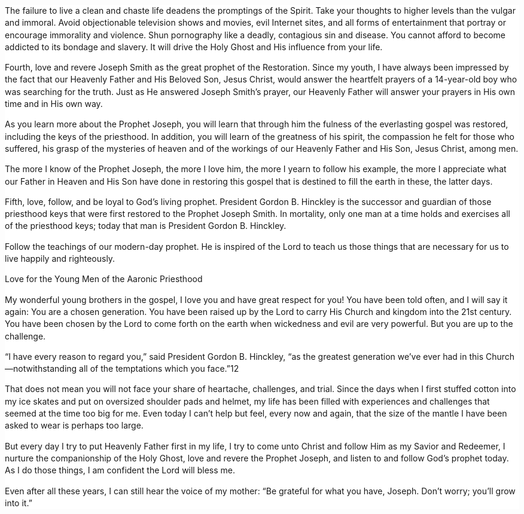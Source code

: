 The failure to live a clean and chaste life deadens the promptings of the Spirit. Take your thoughts to higher levels than the vulgar and immoral. Avoid objectionable television shows and movies, evil Internet sites, and all forms of entertainment that portray or encourage immorality and violence. Shun pornography like a deadly, contagious sin and disease. You cannot afford to become addicted to its bondage and slavery. It will drive the Holy Ghost and His influence from your life.

Fourth, love and revere Joseph Smith as the great prophet of the Restoration. Since my youth, I have always been impressed by the fact that our Heavenly Father and His Beloved Son, Jesus Christ, would answer the heartfelt prayers of a 14-year-old boy who was searching for the truth. Just as He answered Joseph Smith’s prayer, our Heavenly Father will answer your prayers in His own time and in His own way.

As you learn more about the Prophet Joseph, you will learn that through him the fulness of the everlasting gospel was restored, including the keys of the priesthood. In addition, you will learn of the greatness of his spirit, the compassion he felt for those who suffered, his grasp of the mysteries of heaven and of the workings of our Heavenly Father and His Son, Jesus Christ, among men.

The more I know of the Prophet Joseph, the more I love him, the more I yearn to follow his example, the more I appreciate what our Father in Heaven and His Son have done in restoring this gospel that is destined to fill the earth in these, the latter days.

Fifth, love, follow, and be loyal to God’s living prophet. President Gordon B. Hinckley is the successor and guardian of those priesthood keys that were first restored to the Prophet Joseph Smith. In mortality, only one man at a time holds and exercises all of the priesthood keys; today that man is President Gordon B. Hinckley.

Follow the teachings of our modern-day prophet. He is inspired of the Lord to teach us those things that are necessary for us to live happily and righteously.







Love for the Young Men of the Aaronic Priesthood



My wonderful young brothers in the gospel, I love you and have great respect for you! You have been told often, and I will say it again: You are a chosen generation. You have been raised up by the Lord to carry His Church and kingdom into the 21st century. You have been chosen by the Lord to come forth on the earth when wickedness and evil are very powerful. But you are up to the challenge.

“I have every reason to regard you,” said President Gordon B. Hinckley, “as the greatest generation we’ve ever had in this Church—notwithstanding all of the temptations which you face.”12

That does not mean you will not face your share of heartache, challenges, and trial. Since the days when I first stuffed cotton into my ice skates and put on oversized shoulder pads and helmet, my life has been filled with experiences and challenges that seemed at the time too big for me. Even today I can’t help but feel, every now and again, that the size of the mantle I have been asked to wear is perhaps too large.

But every day I try to put Heavenly Father first in my life, I try to come unto Christ and follow Him as my Savior and Redeemer, I nurture the companionship of the Holy Ghost, love and revere the Prophet Joseph, and listen to and follow God’s prophet today. As I do those things, I am confident the Lord will bless me.

Even after all these years, I can still hear the voice of my mother: “Be grateful for what you have, Joseph. Don’t worry; you’ll grow into it.”
